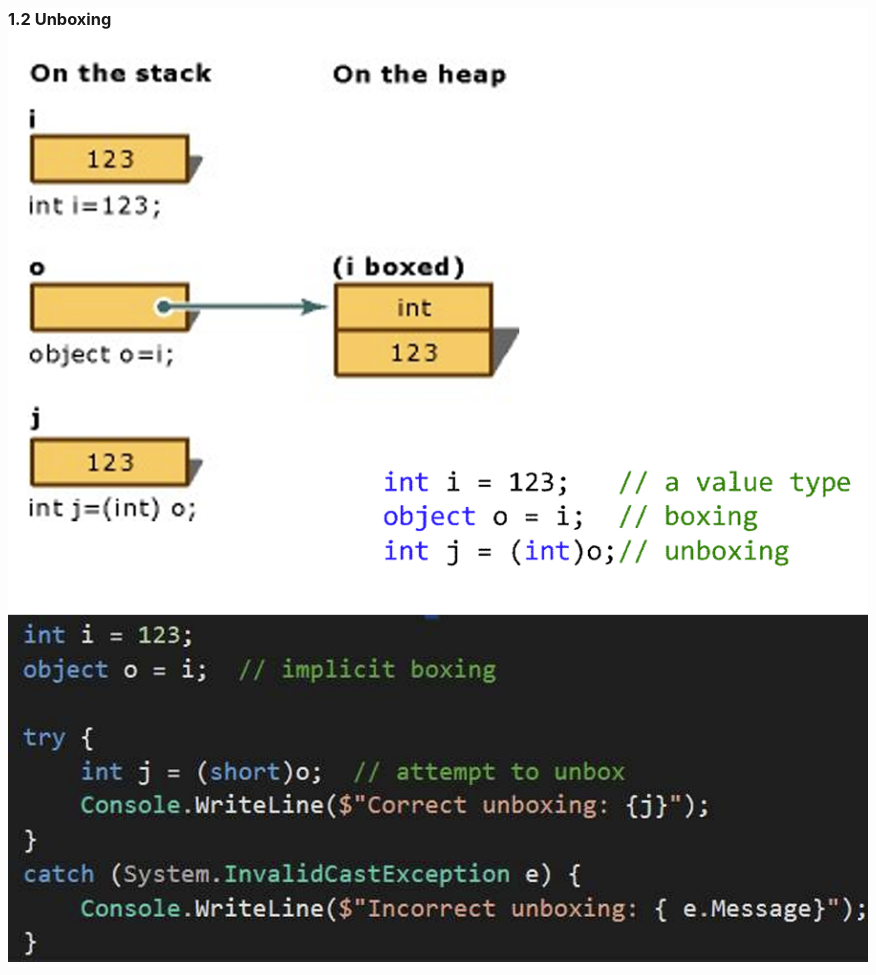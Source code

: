 
### 1.2 Unboxing

 ![image-20240506143745929](./Generics.assets/image-20240506143745929.png)

![image-20240506144555151](./Generics.assets/image-20240506144555151.png)
